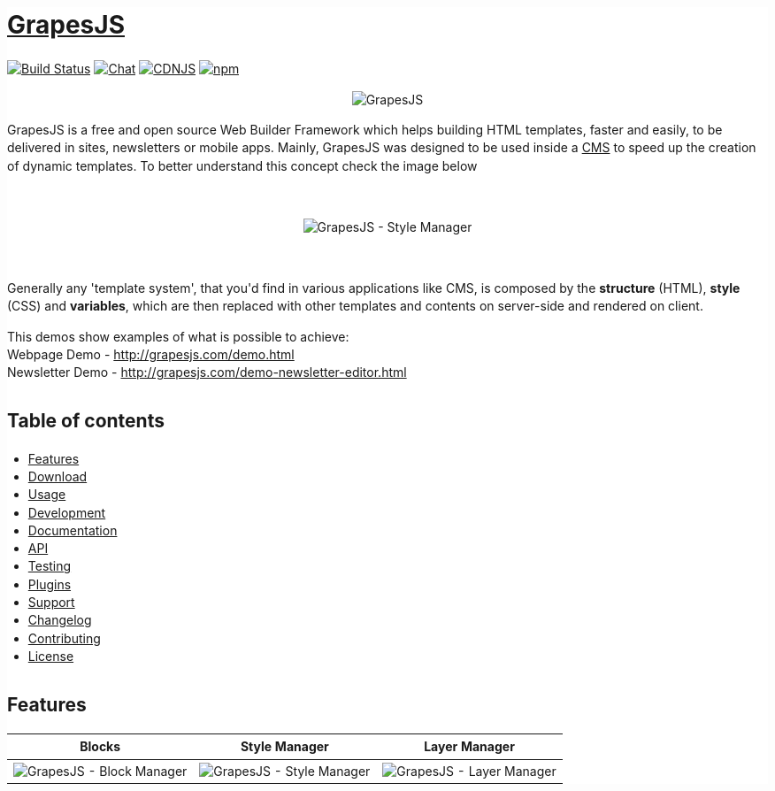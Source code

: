 # [GrapesJS](http://grapesjs.com)

[![Build Status](https://github.com/GrapesJS/grapesjs/actions/workflows/build.yml/badge.svg)](https://github.com/GrapesJS/grapesjs/actions)
[![Chat](https://img.shields.io/badge/chat-discord-7289da.svg)](https://discord.gg/QAbgGXq)
[![CDNJS](https://img.shields.io/cdnjs/v/grapesjs.svg)](https://cdnjs.com/libraries/grapesjs)
[![npm](https://img.shields.io/npm/v/grapesjs.svg)](https://www.npmjs.com/package/grapesjs)


<p align="center"><img src="http://grapesjs.com/img/grapesjs-front-page-m.jpg" alt="GrapesJS" width="500" align="center"/></p>


GrapesJS is a free and open source Web Builder Framework which helps building HTML templates, faster and easily, to be delivered in sites, newsletters or mobile apps. Mainly, GrapesJS was designed to be used inside a [CMS] to speed up the creation of dynamic templates. To better understand this concept check the image below

<br/>
<p align="center"><img src="http://grapesjs.com/img/gjs-concept.png" alt="GrapesJS - Style Manager" height="400" align="center"/></p>
<br/>

Generally any 'template system', that you'd find in various applications like CMS, is composed by the **structure** (HTML), **style** (CSS) and **variables**, which are then replaced with other templates and contents on server-side and rendered on client.

This demos show examples of what is possible to achieve:<br/>
Webpage Demo - http://grapesjs.com/demo.html<br/>
Newsletter Demo - http://grapesjs.com/demo-newsletter-editor.html<br/>





## Table of contents

* [Features](#features)
* [Download](#download)
* [Usage](#usage)
* [Development](#development)
* [Documentation](#documentation)
* [API](#api)
* [Testing](#testing)
* [Plugins](#plugins)
* [Support](#support)
* [Changelog](https://github.com/GrapesJS/grapesjs/releases)
* [Contributing](https://github.com/GrapesJS/grapesjs/blob/master/CONTRIBUTING.md)
* [License](#license)




## Features

| Blocks | Style Manager | Layer Manager |
|--|--|--|
|<img  src="http://grapesjs.com/img/sc-grapesjs-blocks-prp.jpg"  alt="GrapesJS - Block Manager"  height="400"  align="center"/>|<img  src="http://grapesjs.com/img/sc-grapesjs-style-2.jpg"  alt="GrapesJS - Style Manager"  height="400"  align="center"/>|<img  src="http://grapesjs.com/img/sc-grapesjs-layers-2.jpg"  alt="GrapesJS - Layer Manager"  height="400"  align="center"/>|


[Documentation]: <https://grapesjs.com/docs/>
[API-Reference]: <https://grapesjs.com/docs/api/>
[CMS]: <https://en.wikipedia.org/wiki/Content_management_system>